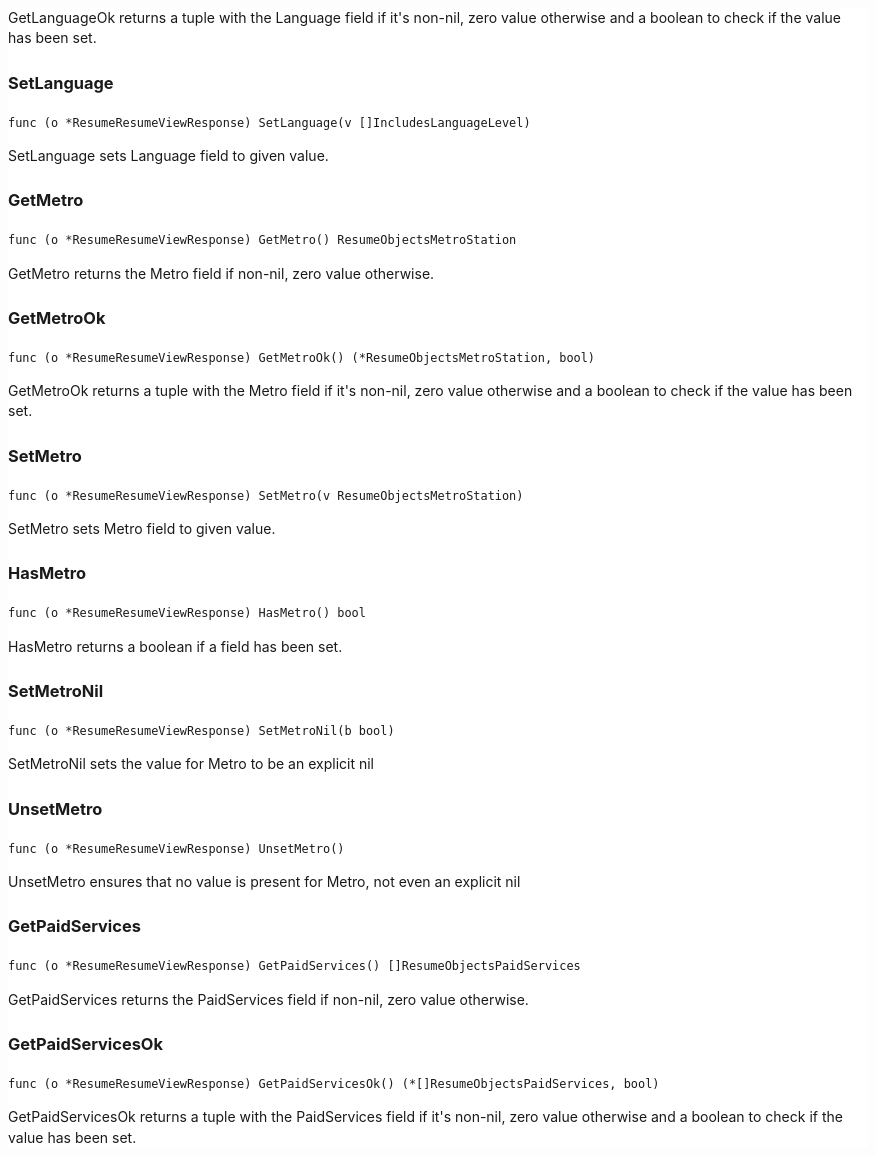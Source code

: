 GetLanguageOk returns a tuple with the Language field if it's non-nil, zero value otherwise
and a boolean to check if the value has been set.

### SetLanguage

`func (o *ResumeResumeViewResponse) SetLanguage(v []IncludesLanguageLevel)`

SetLanguage sets Language field to given value.


### GetMetro

`func (o *ResumeResumeViewResponse) GetMetro() ResumeObjectsMetroStation`

GetMetro returns the Metro field if non-nil, zero value otherwise.

### GetMetroOk

`func (o *ResumeResumeViewResponse) GetMetroOk() (*ResumeObjectsMetroStation, bool)`

GetMetroOk returns a tuple with the Metro field if it's non-nil, zero value otherwise
and a boolean to check if the value has been set.

### SetMetro

`func (o *ResumeResumeViewResponse) SetMetro(v ResumeObjectsMetroStation)`

SetMetro sets Metro field to given value.

### HasMetro

`func (o *ResumeResumeViewResponse) HasMetro() bool`

HasMetro returns a boolean if a field has been set.

### SetMetroNil

`func (o *ResumeResumeViewResponse) SetMetroNil(b bool)`

 SetMetroNil sets the value for Metro to be an explicit nil

### UnsetMetro
`func (o *ResumeResumeViewResponse) UnsetMetro()`

UnsetMetro ensures that no value is present for Metro, not even an explicit nil
### GetPaidServices

`func (o *ResumeResumeViewResponse) GetPaidServices() []ResumeObjectsPaidServices`

GetPaidServices returns the PaidServices field if non-nil, zero value otherwise.

### GetPaidServicesOk

`func (o *ResumeResumeViewResponse) GetPaidServicesOk() (*[]ResumeObjectsPaidServices, bool)`

GetPaidServicesOk returns a tuple with the PaidServices field if it's non-nil, zero value otherwise
and a boolean to check if the value has been set.
